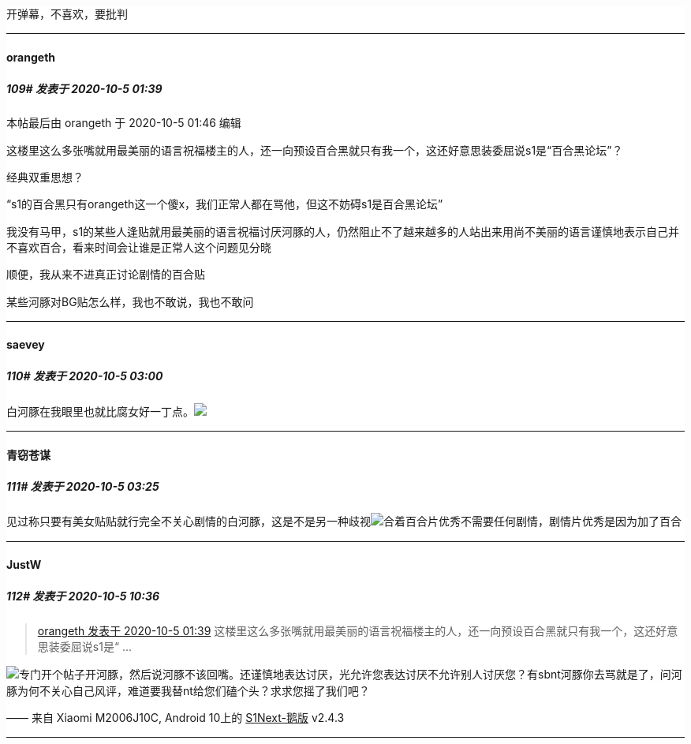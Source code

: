 开弹幕，不喜欢，要批判


-----

####  orangeth  
##### 109#       发表于 2020-10-5 01:39


 本帖最后由 orangeth 于 2020-10-5 01:46 编辑 

这楼里这么多张嘴就用最美丽的语言祝福楼主的人，还一向预设百合黑就只有我一个，这还好意思装委屈说s1是“百合黑论坛”？


经典双重思想？

“s1的百合黑只有orangeth这一个傻x，我们正常人都在骂他，但这不妨碍s1是百合黑论坛”


我没有马甲，s1的某些人逢贴就用最美丽的语言祝福讨厌河豚的人，仍然阻止不了越来越多的人站出来用尚不美丽的语言谨慎地表示自己并不喜欢百合，看来时间会让谁是正常人这个问题见分晓

顺便，我从来不进真正讨论剧情的百合贴

某些河豚对BG贴怎么样，我也不敢说，我也不敢问


-----

####  saevey  
##### 110#       发表于 2020-10-5 03:00


白河豚在我眼里也就比腐女好一丁点。<img src="https://static.saraba1st.com/image/smiley/face2017/047.png" referrerpolicy="no-referrer">


-----

####  青窃苍谋  
##### 111#       发表于 2020-10-5 03:25


见过称只要有美女贴贴就行完全不关心剧情的白河豚，这是不是另一种歧视<img src="https://static.saraba1st.com/image/smiley/face2017/049.png" referrerpolicy="no-referrer">合着百合片优秀不需要任何剧情，剧情片优秀是因为加了百合


-----

####  JustW  
##### 112#       发表于 2020-10-5 10:36


<blockquote><a href="httphttps://bbs.saraba1st.com/2b/forum.php?mod=redirect&amp;goto=findpost&amp;pid=48954694&amp;ptid=1963183" target="_blank">orangeth 发表于 2020-10-5 01:39</a>
这楼里这么多张嘴就用最美丽的语言祝福楼主的人，还一向预设百合黑就只有我一个，这还好意思装委屈说s1是“ ...</blockquote>
<img src="https://static.saraba1st.com/image/smiley/face2017/067.png" referrerpolicy="no-referrer">专门开个帖子开河豚，然后说河豚不该回嘴。还谨慎地表达讨厌，光允许您表达讨厌不允许别人讨厌您？有sbnt河豚你去骂就是了，问河豚为何不关心自己风评，难道要我替nt给您们磕个头？求求您摇了我们吧？

—— 来自 Xiaomi M2006J10C, Android 10上的 [S1Next-鹅版](https://github.com/ykrank/S1-Next/releases) v2.4.3


-----
